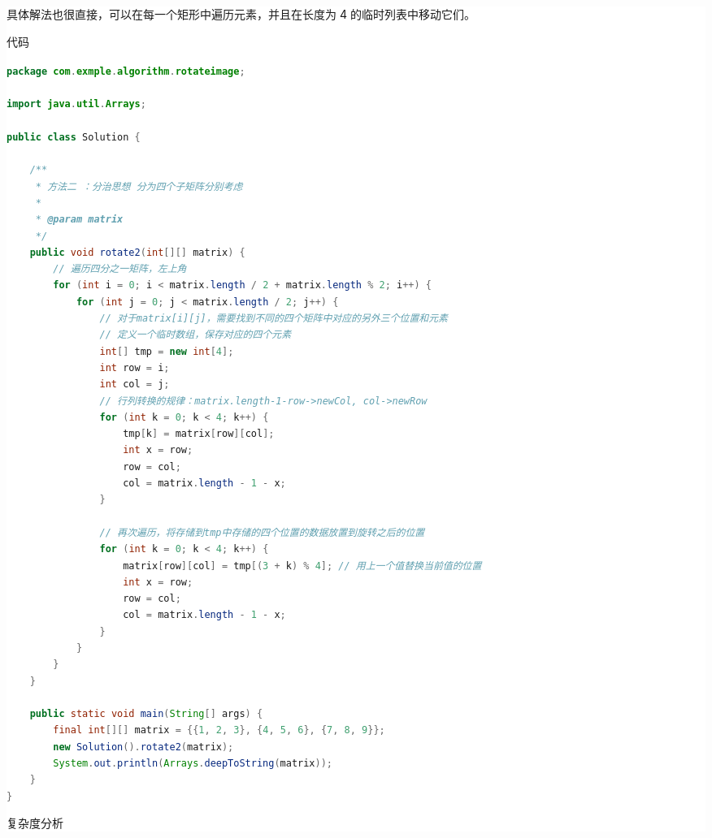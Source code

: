 具体解法也很直接，可以在每一个矩形中遍历元素，并且在长度为 4 的临时列表中移动它们。

代码

```java
package com.exmple.algorithm.rotateimage;

import java.util.Arrays;

public class Solution {

    /**
     * 方法二 ：分治思想 分为四个子矩阵分别考虑
     *
     * @param matrix
     */
    public void rotate2(int[][] matrix) {
        // 遍历四分之一矩阵，左上角
        for (int i = 0; i < matrix.length / 2 + matrix.length % 2; i++) {
            for (int j = 0; j < matrix.length / 2; j++) {
                // 对于matrix[i][j]，需要找到不同的四个矩阵中对应的另外三个位置和元素
                // 定义一个临时数组，保存对应的四个元素
                int[] tmp = new int[4];
                int row = i;
                int col = j;
                // 行列转换的规律：matrix.length-1-row->newCol, col->newRow
                for (int k = 0; k < 4; k++) {
                    tmp[k] = matrix[row][col];
                    int x = row;
                    row = col;
                    col = matrix.length - 1 - x;
                }

                // 再次遍历，将存储到tmp中存储的四个位置的数据放置到旋转之后的位置
                for (int k = 0; k < 4; k++) {
                    matrix[row][col] = tmp[(3 + k) % 4]; // 用上一个值替换当前值的位置
                    int x = row;
                    row = col;
                    col = matrix.length - 1 - x;
                }
            }
        }
    }

    public static void main(String[] args) {
        final int[][] matrix = {{1, 2, 3}, {4, 5, 6}, {7, 8, 9}};
        new Solution().rotate2(matrix);
        System.out.println(Arrays.deepToString(matrix));
    }
}
```

复杂度分析
